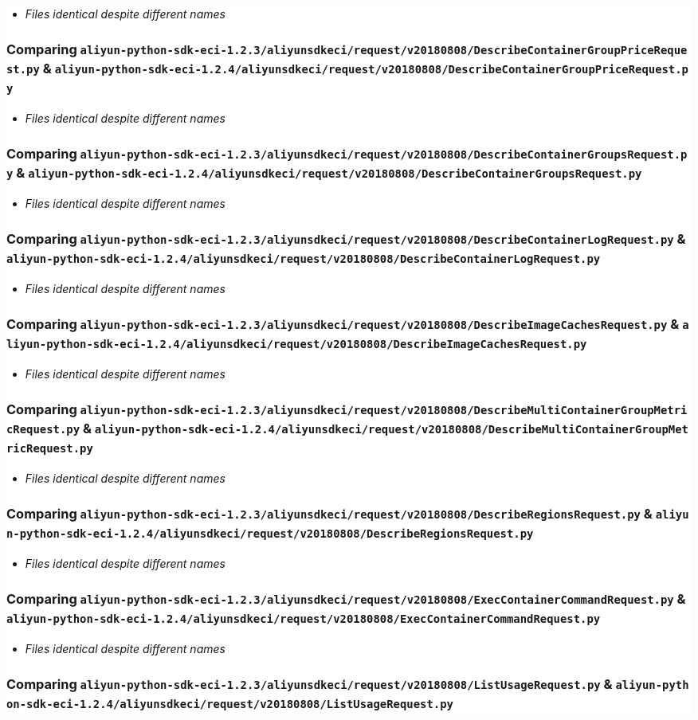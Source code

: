  * *Files identical despite different names*

### Comparing `aliyun-python-sdk-eci-1.2.3/aliyunsdkeci/request/v20180808/DescribeContainerGroupPriceRequest.py` & `aliyun-python-sdk-eci-1.2.4/aliyunsdkeci/request/v20180808/DescribeContainerGroupPriceRequest.py`

 * *Files identical despite different names*

### Comparing `aliyun-python-sdk-eci-1.2.3/aliyunsdkeci/request/v20180808/DescribeContainerGroupsRequest.py` & `aliyun-python-sdk-eci-1.2.4/aliyunsdkeci/request/v20180808/DescribeContainerGroupsRequest.py`

 * *Files identical despite different names*

### Comparing `aliyun-python-sdk-eci-1.2.3/aliyunsdkeci/request/v20180808/DescribeContainerLogRequest.py` & `aliyun-python-sdk-eci-1.2.4/aliyunsdkeci/request/v20180808/DescribeContainerLogRequest.py`

 * *Files identical despite different names*

### Comparing `aliyun-python-sdk-eci-1.2.3/aliyunsdkeci/request/v20180808/DescribeImageCachesRequest.py` & `aliyun-python-sdk-eci-1.2.4/aliyunsdkeci/request/v20180808/DescribeImageCachesRequest.py`

 * *Files identical despite different names*

### Comparing `aliyun-python-sdk-eci-1.2.3/aliyunsdkeci/request/v20180808/DescribeMultiContainerGroupMetricRequest.py` & `aliyun-python-sdk-eci-1.2.4/aliyunsdkeci/request/v20180808/DescribeMultiContainerGroupMetricRequest.py`

 * *Files identical despite different names*

### Comparing `aliyun-python-sdk-eci-1.2.3/aliyunsdkeci/request/v20180808/DescribeRegionsRequest.py` & `aliyun-python-sdk-eci-1.2.4/aliyunsdkeci/request/v20180808/DescribeRegionsRequest.py`

 * *Files identical despite different names*

### Comparing `aliyun-python-sdk-eci-1.2.3/aliyunsdkeci/request/v20180808/ExecContainerCommandRequest.py` & `aliyun-python-sdk-eci-1.2.4/aliyunsdkeci/request/v20180808/ExecContainerCommandRequest.py`

 * *Files identical despite different names*

### Comparing `aliyun-python-sdk-eci-1.2.3/aliyunsdkeci/request/v20180808/ListUsageRequest.py` & `aliyun-python-sdk-eci-1.2.4/aliyunsdkeci/request/v20180808/ListUsageRequest.py`
